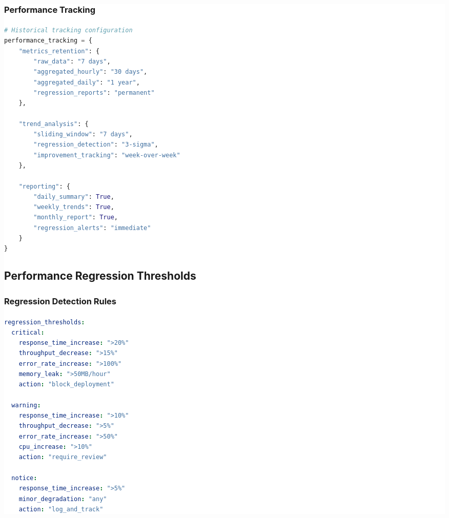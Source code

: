 ### Performance Tracking

```python
# Historical tracking configuration
performance_tracking = {
    "metrics_retention": {
        "raw_data": "7 days",
        "aggregated_hourly": "30 days",
        "aggregated_daily": "1 year",
        "regression_reports": "permanent"
    },
    
    "trend_analysis": {
        "sliding_window": "7 days",
        "regression_detection": "3-sigma",
        "improvement_tracking": "week-over-week"
    },
    
    "reporting": {
        "daily_summary": True,
        "weekly_trends": True,
        "monthly_report": True,
        "regression_alerts": "immediate"
    }
}
```

## Performance Regression Thresholds

### Regression Detection Rules

```yaml
regression_thresholds:
  critical:
    response_time_increase: ">20%"
    throughput_decrease: ">15%"
    error_rate_increase: ">100%"
    memory_leak: ">50MB/hour"
    action: "block_deployment"
  
  warning:
    response_time_increase: ">10%"
    throughput_decrease: ">5%"
    error_rate_increase: ">50%"
    cpu_increase: ">10%"
    action: "require_review"
  
  notice:
    response_time_increase: ">5%"
    minor_degradation: "any"
    action: "log_and_track"
```
